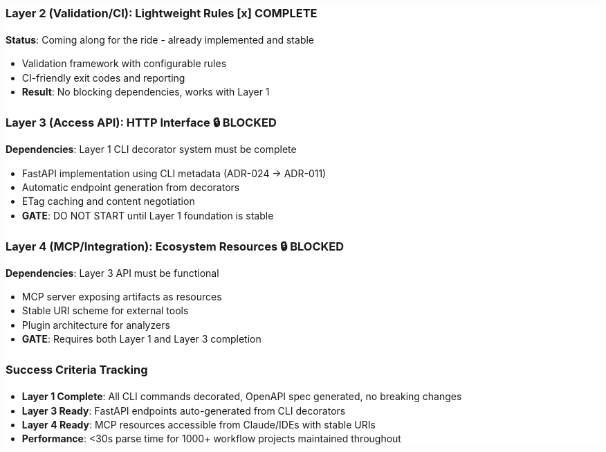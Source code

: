 ### **Layer 2 (Validation/CI)**: Lightweight Rules [x] **COMPLETE**
**Status**: Coming along for the ride - already implemented and stable
- Validation framework with configurable rules
- CI-friendly exit codes and reporting
- **Result**: No blocking dependencies, works with Layer 1

### **Layer 3 (Access API)**: HTTP Interface 🔒 **BLOCKED**
**Dependencies**: Layer 1 CLI decorator system must be complete
- FastAPI implementation using CLI metadata (ADR-024 → ADR-011)
- Automatic endpoint generation from decorators
- ETag caching and content negotiation
- **GATE**: DO NOT START until Layer 1 foundation is stable

### **Layer 4 (MCP/Integration)**: Ecosystem Resources 🔒 **BLOCKED**  
**Dependencies**: Layer 3 API must be functional
- MCP server exposing artifacts as resources
- Stable URI scheme for external tools
- Plugin architecture for analyzers
- **GATE**: Requires both Layer 1 and Layer 3 completion

### **Success Criteria Tracking**
- **Layer 1 Complete**: All CLI commands decorated, OpenAPI spec generated, no breaking changes
- **Layer 3 Ready**: FastAPI endpoints auto-generated from CLI decorators
- **Layer 4 Ready**: MCP resources accessible from Claude/IDEs with stable URIs
- **Performance**: <30s parse time for 1000+ workflow projects maintained throughout